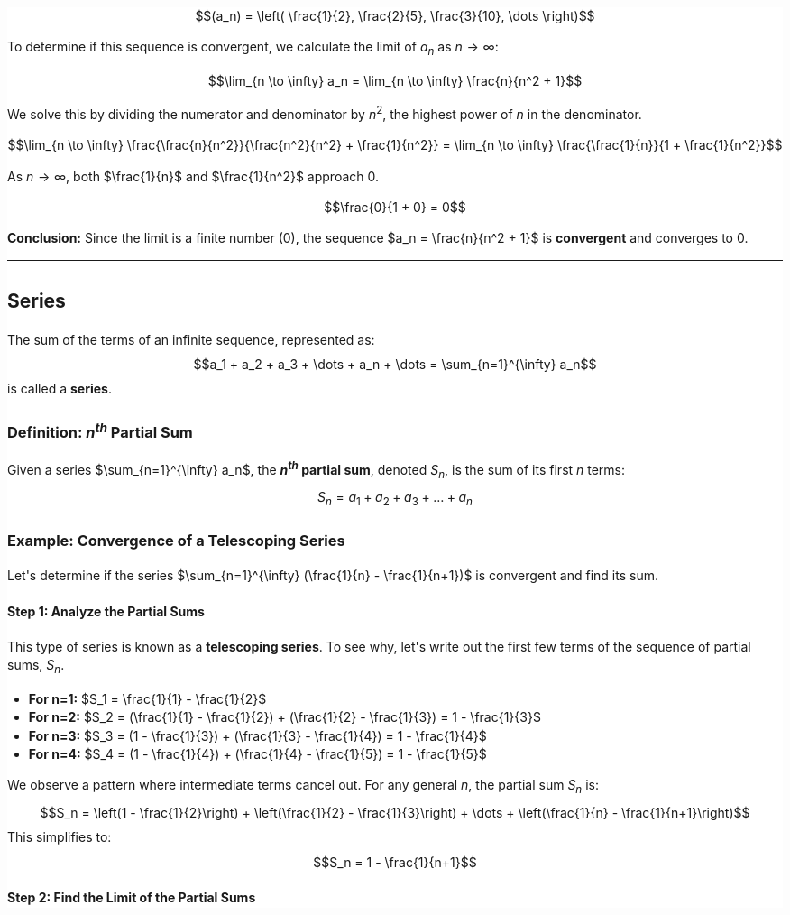 $$(a_n) = \left( \frac{1}{2}, \frac{2}{5}, \frac{3}{10}, \dots \right)$$

To determine if this sequence is convergent, we calculate the limit of $a_n$ as $n \to \infty$:

$$\lim_{n \to \infty} a_n = \lim_{n \to \infty} \frac{n}{n^2 + 1}$$

We solve this by dividing the numerator and denominator by $n^2$, the highest power of $n$ in the denominator.

$$\lim_{n \to \infty} \frac{\frac{n}{n^2}}{\frac{n^2}{n^2} + \frac{1}{n^2}} = \lim_{n \to \infty} \frac{\frac{1}{n}}{1 + \frac{1}{n^2}}$$

As $n \to \infty$, both $\frac{1}{n}$ and $\frac{1}{n^2}$ approach 0.

$$\frac{0}{1 + 0} = 0$$

**Conclusion:** Since the limit is a finite number (0), the sequence $a_n = \frac{n}{n^2 + 1}$ is **convergent** and converges to 0.

---

## Series

The sum of the terms of an infinite sequence, represented as:
$$a_1 + a_2 + a_3 + \dots + a_n + \dots = \sum_{n=1}^{\infty} a_n$$
is called a **series**.

### Definition: $n^{th}$ Partial Sum

Given a series $\sum_{n=1}^{\infty} a_n$, the **$n^{th}$ partial sum**, denoted $S_n$, is the sum of its first $n$ terms:
$$S_n = a_1 + a_2 + a_3 + \dots + a_n$$

### Example: Convergence of a Telescoping Series

Let's determine if the series $\sum_{n=1}^{\infty} (\frac{1}{n} - \frac{1}{n+1})$ is convergent and find its sum.

#### Step 1: Analyze the Partial Sums

This type of series is known as a **telescoping series**. To see why, let's write out the first few terms of the sequence of partial sums, $S_n$.

* **For n=1:** $S_1 = \frac{1}{1} - \frac{1}{2}$
* **For n=2:** $S_2 = (\frac{1}{1} - \frac{1}{2}) + (\frac{1}{2} - \frac{1}{3}) = 1 - \frac{1}{3}$
* **For n=3:** $S_3 = (1 - \frac{1}{3}) + (\frac{1}{3} - \frac{1}{4}) = 1 - \frac{1}{4}$
* **For n=4:** $S_4 = (1 - \frac{1}{4}) + (\frac{1}{4} - \frac{1}{5}) = 1 - \frac{1}{5}$

We observe a pattern where intermediate terms cancel out. For any general $n$, the partial sum $S_n$ is:
$$S_n = \left(1 - \frac{1}{2}\right) + \left(\frac{1}{2} - \frac{1}{3}\right) + \dots + \left(\frac{1}{n} - \frac{1}{n+1}\right)$$
This simplifies to:
$$S_n = 1 - \frac{1}{n+1}$$

#### Step 2: Find the Limit of the Partial Sums
